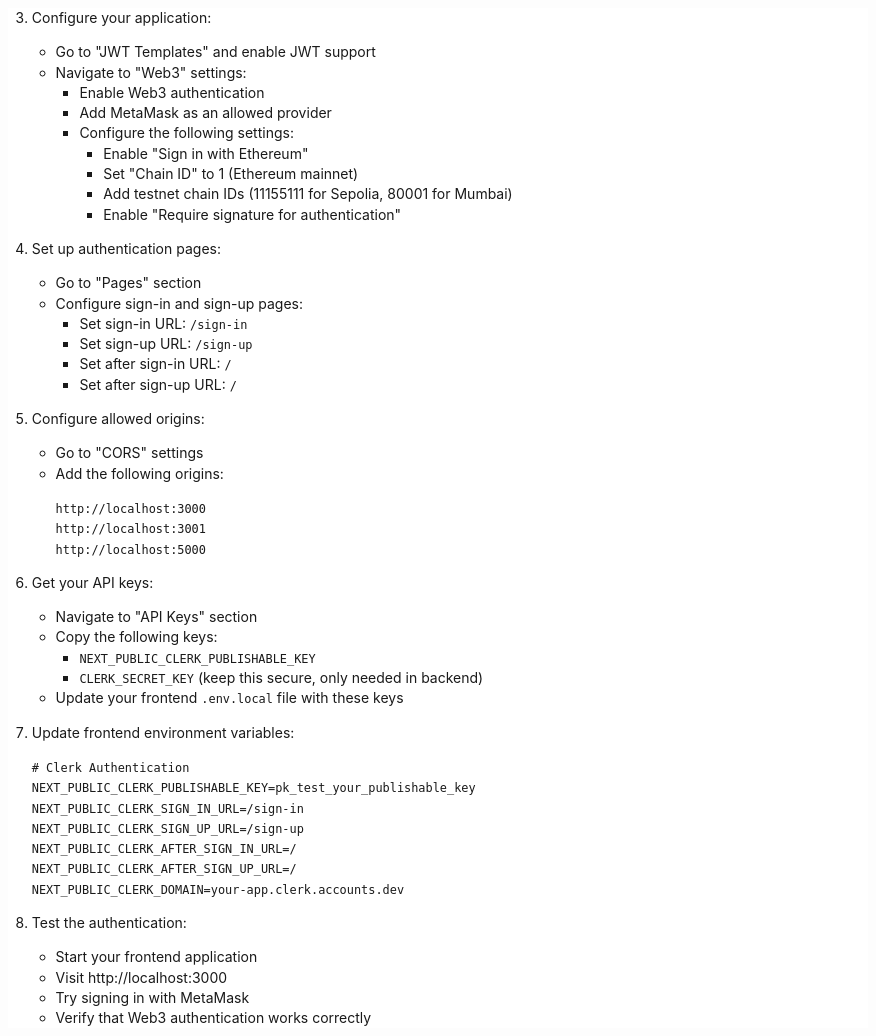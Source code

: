 3. Configure your application:

   - Go to "JWT Templates" and enable JWT support
   - Navigate to "Web3" settings:
     - Enable Web3 authentication
     - Add MetaMask as an allowed provider
     - Configure the following settings:
       - Enable "Sign in with Ethereum"
       - Set "Chain ID" to 1 (Ethereum mainnet)
       - Add testnet chain IDs (11155111 for Sepolia, 80001 for Mumbai)
       - Enable "Require signature for authentication"

4. Set up authentication pages:

   - Go to "Pages" section
   - Configure sign-in and sign-up pages:
     - Set sign-in URL: `/sign-in`
     - Set sign-up URL: `/sign-up`
     - Set after sign-in URL: `/`
     - Set after sign-up URL: `/`

5. Configure allowed origins:

   - Go to "CORS" settings
   - Add the following origins:
     ```
     http://localhost:3000
     http://localhost:3001
     http://localhost:5000
     ```

6. Get your API keys:

   - Navigate to "API Keys" section
   - Copy the following keys:
     - `NEXT_PUBLIC_CLERK_PUBLISHABLE_KEY`
     - `CLERK_SECRET_KEY` (keep this secure, only needed in backend)
   - Update your frontend `.env.local` file with these keys

7. Update frontend environment variables:

   ```env
   # Clerk Authentication
   NEXT_PUBLIC_CLERK_PUBLISHABLE_KEY=pk_test_your_publishable_key
   NEXT_PUBLIC_CLERK_SIGN_IN_URL=/sign-in
   NEXT_PUBLIC_CLERK_SIGN_UP_URL=/sign-up
   NEXT_PUBLIC_CLERK_AFTER_SIGN_IN_URL=/
   NEXT_PUBLIC_CLERK_AFTER_SIGN_UP_URL=/
   NEXT_PUBLIC_CLERK_DOMAIN=your-app.clerk.accounts.dev
   ```

8. Test the authentication:
   - Start your frontend application
   - Visit http://localhost:3000
   - Try signing in with MetaMask
   - Verify that Web3 authentication works correctly
